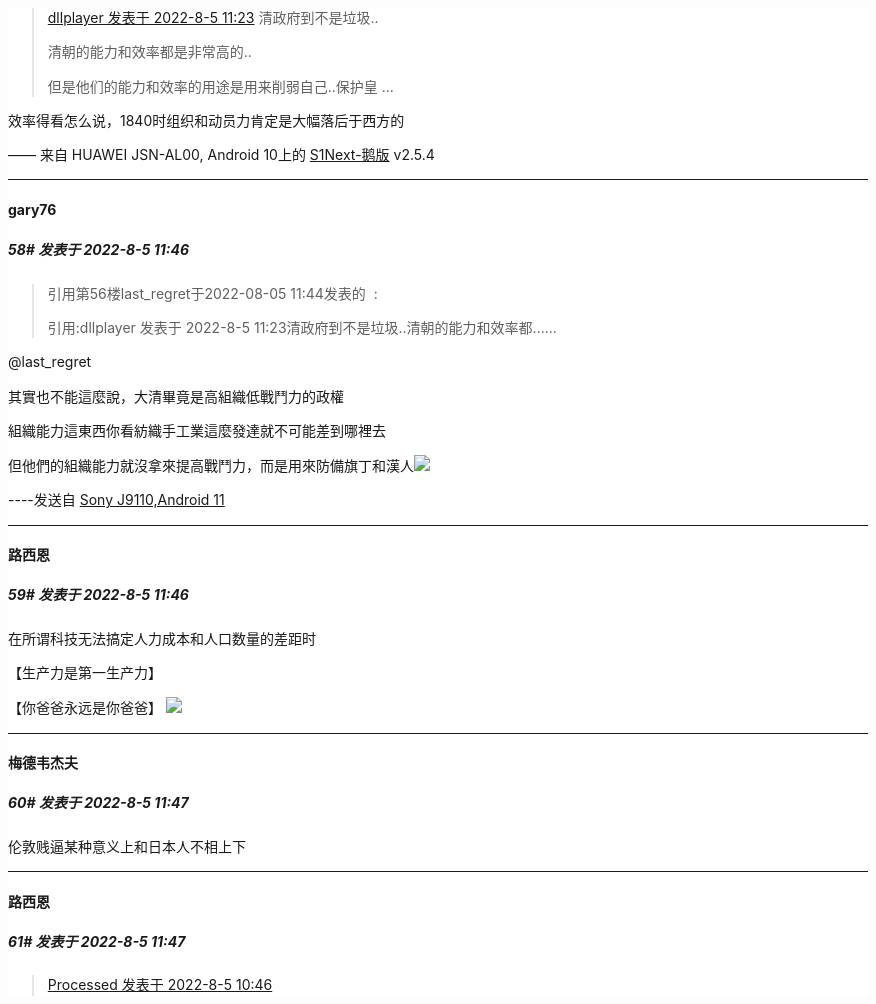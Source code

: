 <blockquote><a href="httphttps://bbs.saraba1st.com/2b/forum.php?mod=redirect&amp;goto=findpost&amp;pid=56937665&amp;ptid=2085257" target="_blank">dllplayer 发表于 2022-8-5 11:23</a>
清政府到不是垃圾..

清朝的能力和效率都是非常高的..

但是他们的能力和效率的用途是用来削弱自己..保护皇 ...</blockquote>
效率得看怎么说，1840时组织和动员力肯定是大幅落后于西方的

—— 来自 HUAWEI JSN-AL00, Android 10上的 [S1Next-鹅版](https://github.com/ykrank/S1-Next/releases) v2.5.4

*****

####  gary76  
##### 58#       发表于 2022-8-5 11:46

<blockquote>引用第56楼last_regret于2022-08-05 11:44发表的  :

引用:dllplayer 发表于 2022-8-5 11:23清政府到不是垃圾..清朝的能力和效率都......</blockquote>
@last_regret

其實也不能這麼說，大清畢竟是高組織低戰鬥力的政權

組織能力這東西你看紡織手工業這麼發達就不可能差到哪裡去

但他們的組織能力就沒拿來提高戰鬥力，而是用來防備旗丁和漢人<img src="https://static.saraba1st.com/image/smiley/face2017/037.png" referrerpolicy="no-referrer">

----发送自 [Sony J9110,Android 11](http://stage1.5j4m.com/?1.37)

*****

####  路西恩  
##### 59#       发表于 2022-8-5 11:46

在所谓科技无法搞定人力成本和人口数量的差距时

【生产力是第一生产力】

【你爸爸永远是你爸爸】
<img src="https://static.saraba1st.com/image/smiley/face2017/067.png" referrerpolicy="no-referrer">

*****

####  梅德韦杰夫  
##### 60#       发表于 2022-8-5 11:47

伦敦贱逼某种意义上和日本人不相上下



*****

####  路西恩  
##### 61#       发表于 2022-8-5 11:47

<blockquote><a href="httphttps://bbs.saraba1st.com/2b/forum.php?mod=redirect&amp;goto=findpost&amp;pid=56937124&amp;ptid=2085257" target="_blank">Processed 发表于 2022-8-5 10:46</a>

